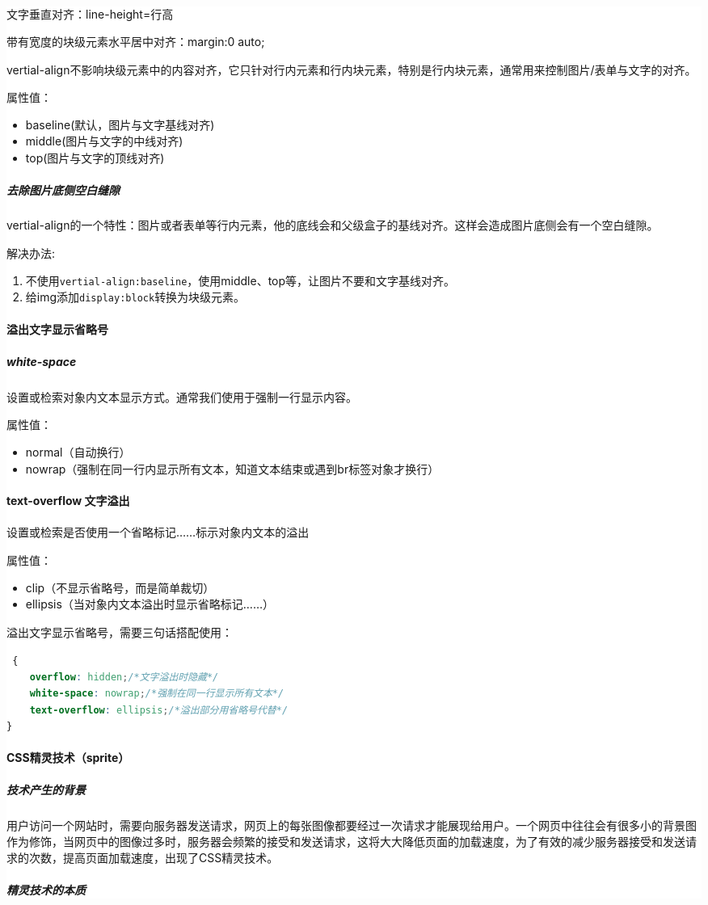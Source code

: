 文字垂直对齐：line-height=行高

带有宽度的块级元素水平居中对齐：margin:0 auto;

vertial-align不影响块级元素中的内容对齐，它只针对行内元素和行内块元素，特别是行内块元素，通常用来控制图片/表单与文字的对齐。

属性值：

- baseline(默认，图片与文字基线对齐)
- middle(图片与文字的中线对齐)
- top(图片与文字的顶线对齐)

##### 去除图片底侧空白缝隙

vertial-align的一个特性：图片或者表单等行内元素，他的底线会和父级盒子的基线对齐。这样会造成图片底侧会有一个空白缝隙。

解决办法:

1. 不使用`vertial-align:baseline`，使用middle、top等，让图片不要和文字基线对齐。
2. 给img添加`display:block`转换为块级元素。

#### 溢出文字显示省略号

##### white-space

设置或检索对象内文本显示方式。通常我们使用于强制一行显示内容。

属性值：

- normal（自动换行）
- nowrap（强制在同一行内显示所有文本，知道文本结束或遇到br标签对象才换行）

#### text-overflow 文字溢出

设置或检索是否使用一个省略标记……标示对象内文本的溢出

属性值：

- clip（不显示省略号，而是简单裁切）
- ellipsis（当对象内文本溢出时显示省略标记……）

溢出文字显示省略号，需要三句话搭配使用：

```css
 {
	overflow: hidden;/*文字溢出时隐藏*/
	white-space: nowrap;/*强制在同一行显示所有文本*/
	text-overflow: ellipsis;/*溢出部分用省略号代替*/
}
```

#### CSS精灵技术（sprite）

##### 技术产生的背景

用户访问一个网站时，需要向服务器发送请求，网页上的每张图像都要经过一次请求才能展现给用户。一个网页中往往会有很多小的背景图作为修饰，当网页中的图像过多时，服务器会频繁的接受和发送请求，这将大大降低页面的加载速度，为了有效的减少服务器接受和发送请求的次数，提高页面加载速度，出现了CSS精灵技术。

##### 精灵技术的本质
